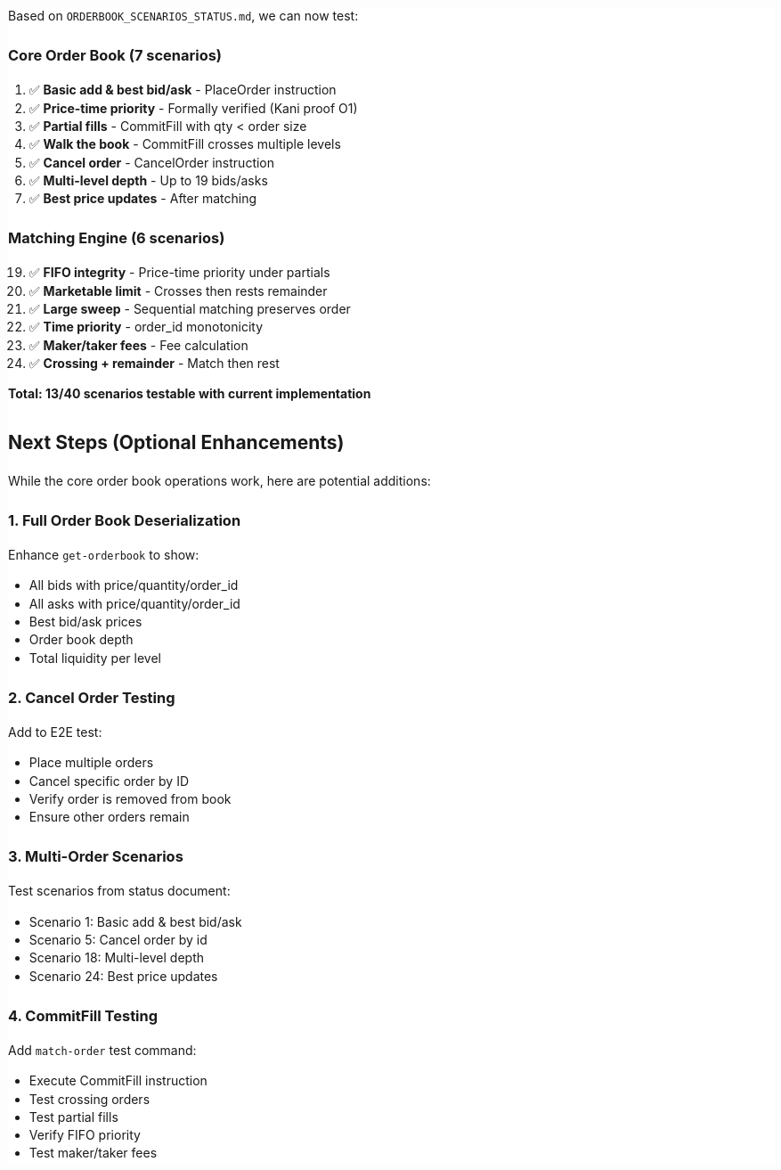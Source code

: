 Based on `ORDERBOOK_SCENARIOS_STATUS.md`, we can now test:

### Core Order Book (7 scenarios)
1. ✅ **Basic add & best bid/ask** - PlaceOrder instruction
2. ✅ **Price-time priority** - Formally verified (Kani proof O1)
3. ✅ **Partial fills** - CommitFill with qty < order size
4. ✅ **Walk the book** - CommitFill crosses multiple levels
5. ✅ **Cancel order** - CancelOrder instruction
18. ✅ **Multi-level depth** - Up to 19 bids/asks
24. ✅ **Best price updates** - After matching

### Matching Engine (6 scenarios)
19. ✅ **FIFO integrity** - Price-time priority under partials
20. ✅ **Marketable limit** - Crosses then rests remainder
27. ✅ **Large sweep** - Sequential matching preserves order
28. ✅ **Time priority** - order_id monotonicity
29. ✅ **Maker/taker fees** - Fee calculation
33. ✅ **Crossing + remainder** - Match then rest

**Total: 13/40 scenarios testable with current implementation**

## Next Steps (Optional Enhancements)

While the core order book operations work, here are potential additions:

### 1. Full Order Book Deserialization
Enhance `get-orderbook` to show:
- All bids with price/quantity/order_id
- All asks with price/quantity/order_id
- Best bid/ask prices
- Order book depth
- Total liquidity per level

### 2. Cancel Order Testing
Add to E2E test:
- Place multiple orders
- Cancel specific order by ID
- Verify order is removed from book
- Ensure other orders remain

### 3. Multi-Order Scenarios
Test scenarios from status document:
- Scenario 1: Basic add & best bid/ask
- Scenario 5: Cancel order by id
- Scenario 18: Multi-level depth
- Scenario 24: Best price updates

### 4. CommitFill Testing
Add `match-order` test command:
- Execute CommitFill instruction
- Test crossing orders
- Test partial fills
- Verify FIFO priority
- Test maker/taker fees
